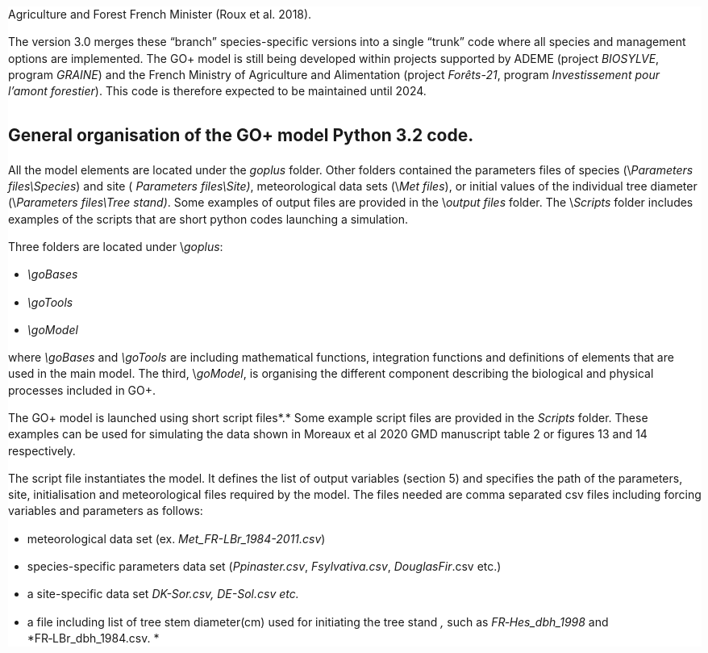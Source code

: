 Agriculture and Forest French Minister (Roux et al. 2018).

The version 3.0 merges these “branch” species-specific versions into a
single “trunk” code where all species and management options are
implemented. The GO+ model is still being developed within projects
supported by ADEME (project *BIOSYLVE*, program *GRAINE*) and the French
Ministry of Agriculture and Alimentation (project *Forêts-21*, program
*Investissement pour l’amont forestier*). This code is therefore
expected to be maintained until 2024.

General organisation of the GO+ model Python 3.2 code.
------------------------------------------------------

All the model elements are located under the *goplus* folder. Other
folders contained the parameters files of species (\\*Parameters
files\\Species*) and site ( *Parameters files\\Site)*, meteorological
data sets (\\*Met files*), or initial values of the individual tree
diameter (\\*Parameters files\\Tree stand)*. Some examples of output
files are provided in the \\*output files* folder. The \\*Scripts*
folder includes examples of the scripts that are short python codes
launching a simulation.

Three folders are located under \\*goplus*:

-   *\\goBases*

-   *\\goTools*

-   *\\goModel*

where *\\goBases* and *\\goTools* are including mathematical functions,
integration functions and definitions of elements that are used in the
main model. The third, \\*goModel*, is organising the different
component describing the biological and physical processes included in
GO+.

The GO+ model is launched using short script files*.* Some example
script files are provided in the *Scripts* folder. These examples can be
used for simulating the data shown in Moreaux et al 2020 GMD manuscript
table 2 or figures 13 and 14 respectively.

The script file instantiates the model. It defines the list of output
variables (section 5) and specifies the path of the parameters, site,
initialisation and meteorological files required by the model. The files
needed are comma separated csv files including forcing variables and
parameters as follows:

-   meteorological data set (ex. *Met\_FR-LBr\_1984-2011.csv*)

-   species-specific parameters data set (*Ppinaster.csv*,
    *Fsylvativa.csv*, *DouglasFir*.csv etc.)

-   a site-specific data set *DK-Sor.csv, DE-Sol.csv etc.*

-   a file including list of tree stem diameter(cm) used for initiating
    the tree stand *,* such as *FR‑Hes\_dbh\_1998* and
    *FR‑LBr\_dbh\_1984.csv. *

